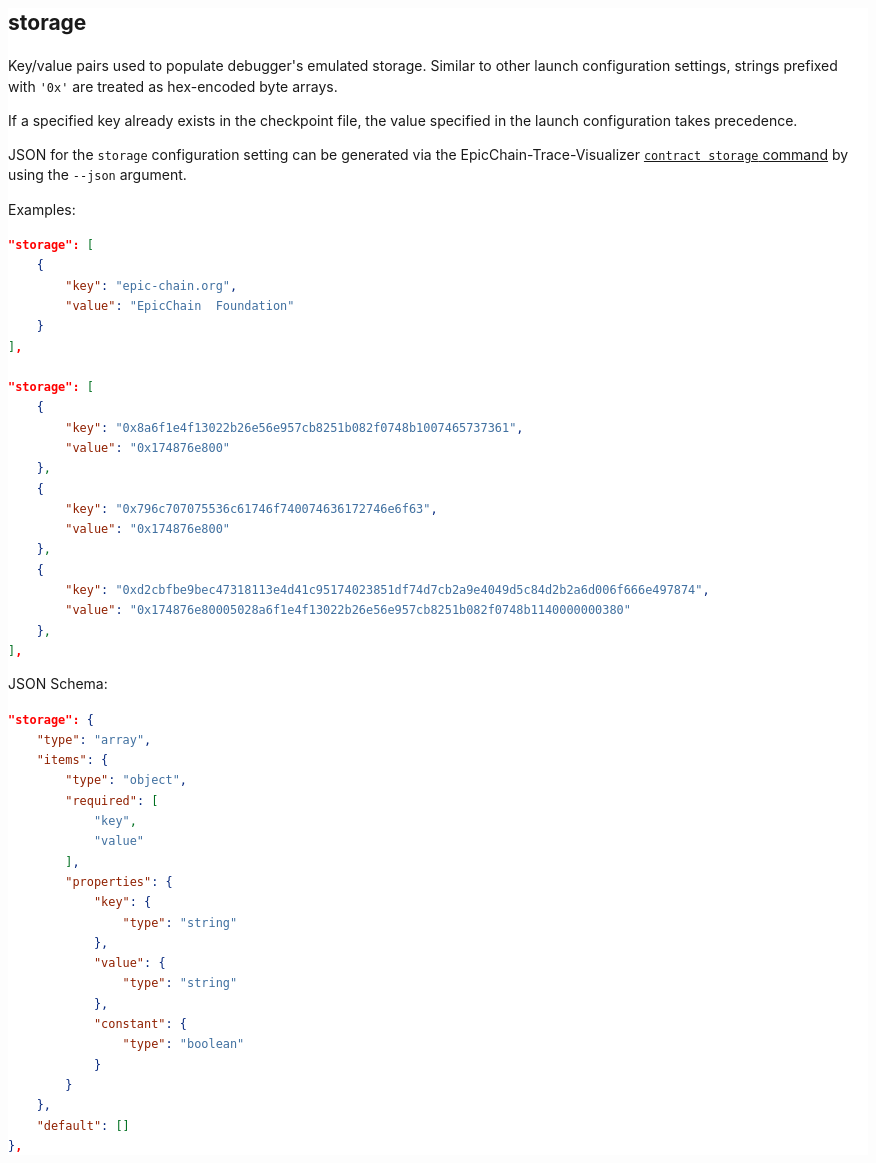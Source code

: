 ## storage

Key/value pairs used to populate debugger's emulated storage. Similar to other
launch configuration settings, strings prefixed with `'0x'` are treated as hex-encoded
byte arrays.

If a specified key already exists in the checkpoint file, the value specified in
the launch configuration takes precedence.

JSON for the `storage` configuration setting can be generated via the EpicChain-Trace-Visualizer
[`contract storage` command](https://github.com/epicchainlabs/epicchain-trace-visualizer/blob/master/docs/command-reference.md#EpicChain-Trace-Visualizer-contract-storage)
by using the `--json` argument.

Examples:

```json
"storage": [
    {
        "key": "epic-chain.org",
        "value": "EpicChain  Foundation"
    }
],

"storage": [
    {
        "key": "0x8a6f1e4f13022b26e56e957cb8251b082f0748b1007465737361",
        "value": "0x174876e800"
    },
    {
        "key": "0x796c707075536c61746f740074636172746e6f63",
        "value": "0x174876e800"
    },
    {
        "key": "0xd2cbfbe9bec47318113e4d41c95174023851df74d7cb2a9e4049d5c84d2b2a6d006f666e497874",
        "value": "0x174876e80005028a6f1e4f13022b26e56e957cb8251b082f0748b1140000000380"
    },
],
```

JSON Schema:

```json
"storage": {
    "type": "array",
    "items": {
        "type": "object",
        "required": [
            "key",
            "value"
        ],
        "properties": {
            "key": {
                "type": "string"
            },
            "value": {
                "type": "string"
            },
            "constant": {
                "type": "boolean"
            }
        }
    },
    "default": []
},
```
